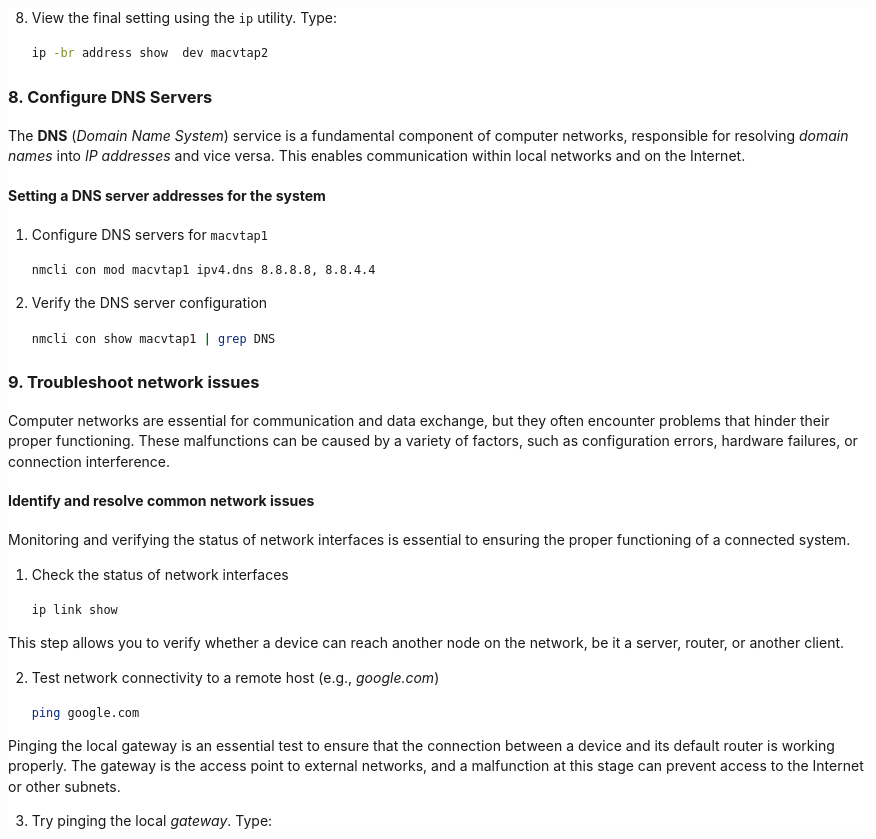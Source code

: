 8. View the final setting using the `ip` utility. Type:

    ```bash
    ip -br address show  dev macvtap2
    ```

### 8. Configure DNS Servers

The **DNS** (*Domain Name System*) service is a fundamental component of computer networks, responsible for resolving *domain names* into *IP addresses* and vice versa. This enables communication within local networks and on the Internet.

#### Setting a DNS server addresses for the system

1. Configure DNS servers for `macvtap1`

    ```bash
    nmcli con mod macvtap1 ipv4.dns 8.8.8.8, 8.8.4.4
    ```

2. Verify the DNS server configuration

    ```bash
    nmcli con show macvtap1 | grep DNS
    ```

### 9. Troubleshoot network issues

Computer networks are essential for communication and data exchange, but they often encounter problems that hinder their proper functioning. These malfunctions can be caused by a variety of factors, such as configuration errors, hardware failures, or connection interference.

#### Identify and resolve common network issues

Monitoring and verifying the status of network interfaces is essential to ensuring the proper functioning of a connected system.

1. Check the status of network interfaces

    ```bash
    ip link show
    ```

This step allows you to verify whether a device can reach another node on the network, be it a server, router, or another client.

2. Test network connectivity to a remote host (e.g., *google.com*)

    ```bash
    ping google.com
    ```

Pinging the local gateway is an essential test to ensure that the connection between a device and its default router is working properly. The gateway is the access point to external networks, and a malfunction at this stage can prevent access to the Internet or other subnets.

3. Try pinging the local *gateway*. Type:
